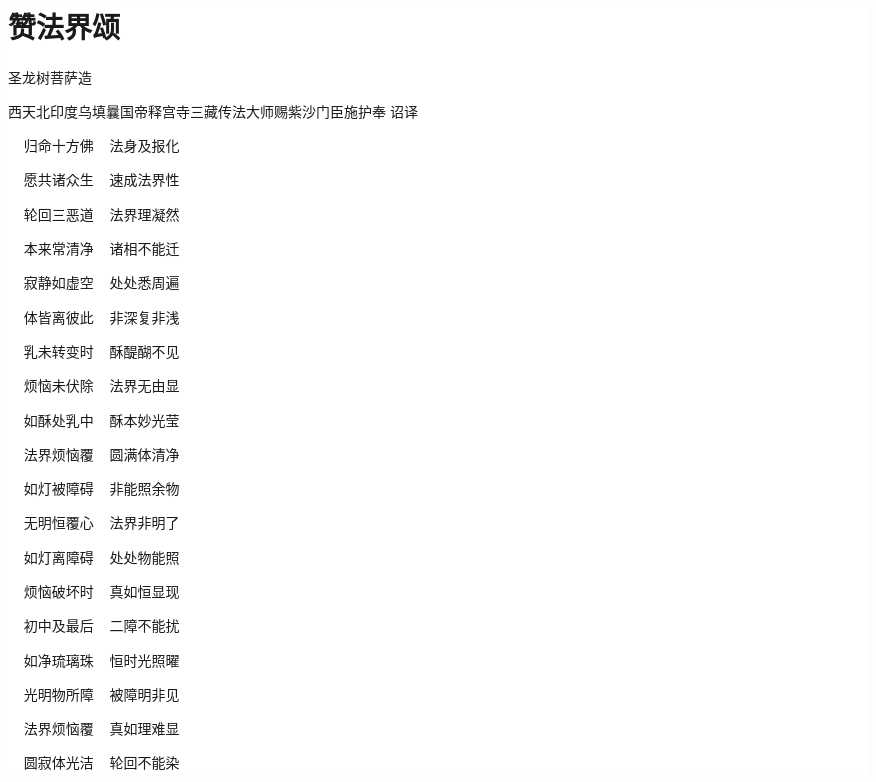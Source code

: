 # 赞法界颂

圣龙树菩萨造

西天北印度乌填曩国帝释宫寺三藏传法大师赐紫沙门臣施护奉 诏译

<a name="1"></a>

&nbsp;&nbsp;&nbsp;&nbsp;归命十方佛&nbsp;&nbsp;&nbsp;&nbsp;法身及报化

&nbsp;&nbsp;&nbsp;&nbsp;愿共诸众生&nbsp;&nbsp;&nbsp;&nbsp;速成法界性

<a name="2"></a>

&nbsp;&nbsp;&nbsp;&nbsp;轮回三恶道&nbsp;&nbsp;&nbsp;&nbsp;法界理凝然

&nbsp;&nbsp;&nbsp;&nbsp;本来常清净&nbsp;&nbsp;&nbsp;&nbsp;诸相不能迁

<a name="3"></a>

&nbsp;&nbsp;&nbsp;&nbsp;寂静如虚空&nbsp;&nbsp;&nbsp;&nbsp;处处悉周遍

&nbsp;&nbsp;&nbsp;&nbsp;体皆离彼此&nbsp;&nbsp;&nbsp;&nbsp;非深复非浅

<a name="4"></a>

&nbsp;&nbsp;&nbsp;&nbsp;乳未转变时&nbsp;&nbsp;&nbsp;&nbsp;酥醍醐不见

&nbsp;&nbsp;&nbsp;&nbsp;烦恼未伏除&nbsp;&nbsp;&nbsp;&nbsp;法界无由显

<a name="5"></a>

&nbsp;&nbsp;&nbsp;&nbsp;如酥处乳中&nbsp;&nbsp;&nbsp;&nbsp;酥本妙光莹

&nbsp;&nbsp;&nbsp;&nbsp;法界烦恼覆&nbsp;&nbsp;&nbsp;&nbsp;圆满体清净

<a name="6"></a>

&nbsp;&nbsp;&nbsp;&nbsp;如灯被障碍&nbsp;&nbsp;&nbsp;&nbsp;非能照余物

&nbsp;&nbsp;&nbsp;&nbsp;无明恒覆心&nbsp;&nbsp;&nbsp;&nbsp;法界非明了

<a name="7"></a>

&nbsp;&nbsp;&nbsp;&nbsp;如灯离障碍&nbsp;&nbsp;&nbsp;&nbsp;处处物能照

&nbsp;&nbsp;&nbsp;&nbsp;烦恼破坏时&nbsp;&nbsp;&nbsp;&nbsp;真如恒显现

<a name="8"></a>

&nbsp;&nbsp;&nbsp;&nbsp;初中及最后&nbsp;&nbsp;&nbsp;&nbsp;二障不能扰

&nbsp;&nbsp;&nbsp;&nbsp;如净琉璃珠&nbsp;&nbsp;&nbsp;&nbsp;恒时光照曜

<a name="9"></a>

&nbsp;&nbsp;&nbsp;&nbsp;光明物所障&nbsp;&nbsp;&nbsp;&nbsp;被障明非见

&nbsp;&nbsp;&nbsp;&nbsp;法界烦恼覆&nbsp;&nbsp;&nbsp;&nbsp;真如理难显

<a name="10"></a>

&nbsp;&nbsp;&nbsp;&nbsp;圆寂体光洁&nbsp;&nbsp;&nbsp;&nbsp;轮回不能染
